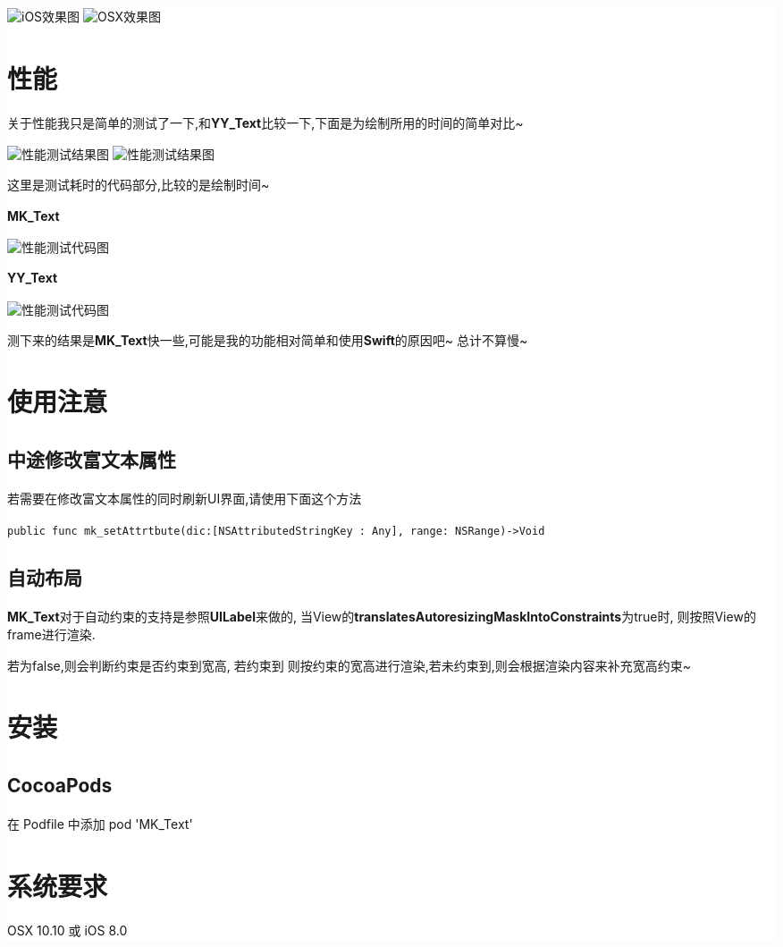  <img src="https://raw.githubusercontent.com/dearmiku/MK_Text/master/Image/iOS%E6%95%88%E6%9E%9C%E5%9B%BE.gif" width = "300"  alt="iOS效果图" align=center />

 <img src="https://raw.githubusercontent.com/dearmiku/MK_Text/master/Image/OSX%E6%95%88%E6%9E%9C%E5%9B%BE.gif" width = "500"  alt="OSX效果图" align=center />



# 性能
关于性能我只是简单的测试了一下,和**YY_Text**比较一下,下面是为绘制所用的时间的简单对比~


 <img src="https://raw.githubusercontent.com/dearmiku/MK_Text/master/Image/T1.png" width = "500"  alt="性能测试结果图" align=center />
  <img src="https://raw.githubusercontent.com/dearmiku/MK_Text/master/Image/T2.png" width = "500"  alt="性能测试结果图" align=center />


这里是测试耗时的代码部分,比较的是绘制时间~

**MK_Text**

 <img src="https://raw.githubusercontent.com/dearmiku/MK_Text/master/Image/C1.png" width = "500"  alt="性能测试代码图" align=center />

**YY_Text**

 <img src="https://raw.githubusercontent.com/dearmiku/MK_Text/master/Image/C2.png" width = "500"  alt="性能测试代码图" align=center />


测下来的结果是**MK_Text**快一些,可能是我的功能相对简单和使用**Swift**的原因吧~ 总计不算慢~


# 使用注意
## 中途修改富文本属性
若需要在修改富文本属性的同时刷新UI界面,请使用下面这个方法

```
public func mk_setAttrtbute(dic:[NSAttributedStringKey : Any], range: NSRange)->Void
```

## 自动布局

**MK_Text**对于自动约束的支持是参照**UILabel**来做的, 当View的**translatesAutoresizingMaskIntoConstraints**为true时, 则按照View的frame进行渲染. 

若为false,则会判断约束是否约束到宽高, 若约束到 则按约束的宽高进行渲染,若未约束到,则会根据渲染内容来补充宽高约束~



# 安装
## CocoaPods
在 Podfile 中添加 pod 'MK_Text'


# 系统要求
OSX 10.10 或 iOS 8.0

